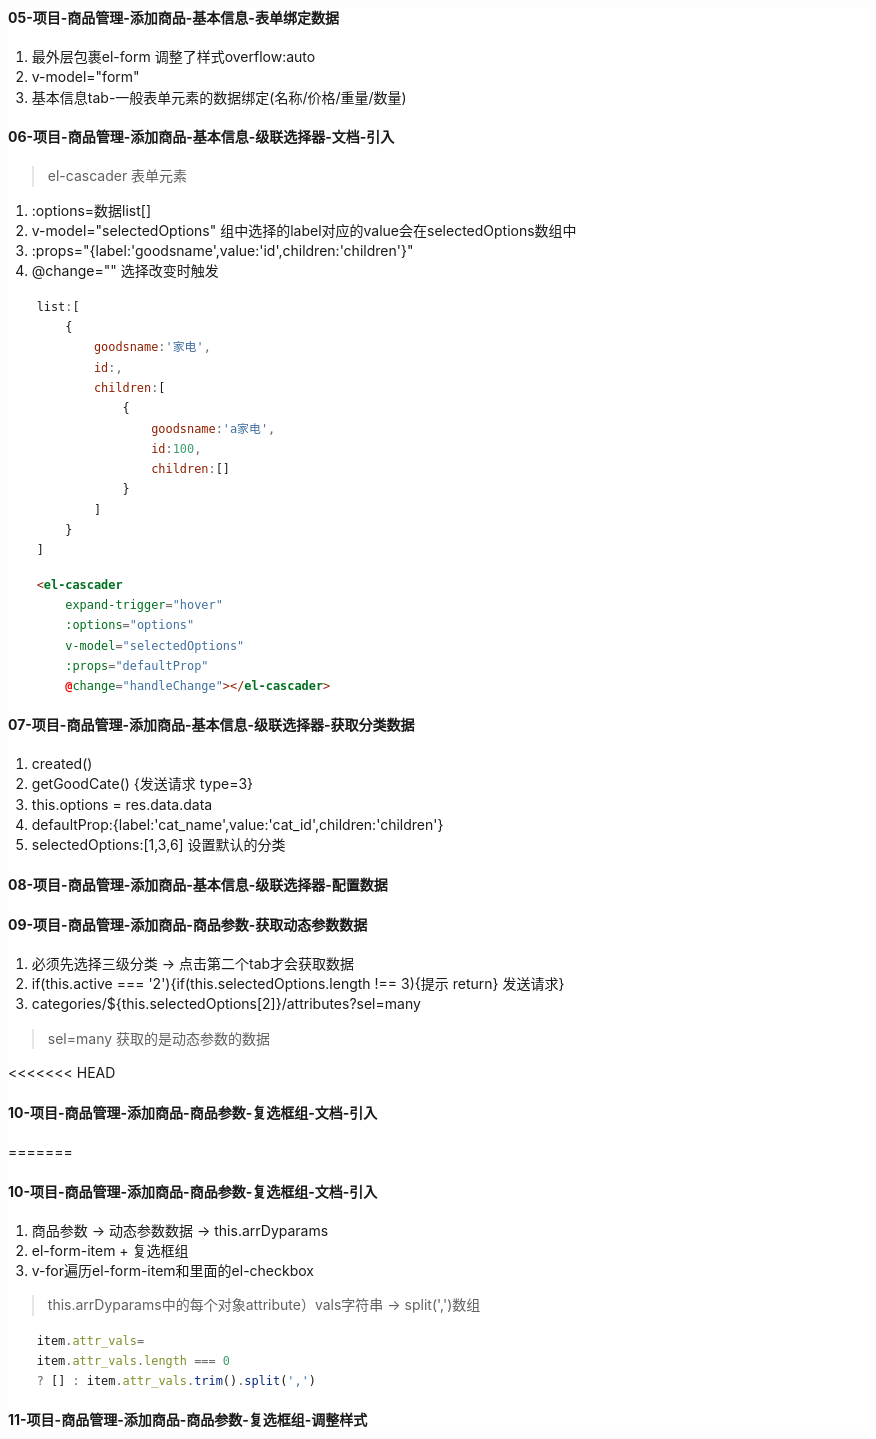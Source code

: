 #### 05-项目-商品管理-添加商品-基本信息-表单绑定数据
1. 最外层包裹el-form 调整了样式overflow:auto
2. v-model="form"
3. 基本信息tab-一般表单元素的数据绑定(名称/价格/重量/数量)
#### 06-项目-商品管理-添加商品-基本信息-级联选择器-文档-引入
> el-cascader 表单元素
1. :options=数据list[]
2. v-model="selectedOptions" 组中选择的label对应的value会在selectedOptions数组中
3. :props="{label:'goodsname',value:'id',children:'children'}"
4. @change="" 选择改变时触发
```js
    list:[
        {
            goodsname:'家电',
            id:,
            children:[
                {
                    goodsname:'a家电',
                    id:100,
                    children:[]
                }
            ]
        }
    ]
```

```html
    <el-cascader
        expand-trigger="hover"
        :options="options"
        v-model="selectedOptions"
        :props="defaultProp"
        @change="handleChange"></el-cascader>
```

#### 07-项目-商品管理-添加商品-基本信息-级联选择器-获取分类数据
1. created()
2. getGoodCate() {发送请求 type=3}
3. this.options = res.data.data
4. defaultProp:{label:'cat_name',value:'cat_id',children:'children'}
5. selectedOptions:[1,3,6] 设置默认的分类

#### 08-项目-商品管理-添加商品-基本信息-级联选择器-配置数据

#### 09-项目-商品管理-添加商品-商品参数-获取动态参数数据
1. 必须先选择三级分类 -> 点击第二个tab才会获取数据
2. if(this.active === '2'){if(this.selectedOptions.length !== 3){提示 return} 发送请求}
3. categories/${this.selectedOptions[2]}/attributes?sel=many
> sel=many 获取的是动态参数的数据

<<<<<<< HEAD
#### 10-项目-商品管理-添加商品-商品参数-复选框组-文档-引入
=======
#### 10-项目-商品管理-添加商品-商品参数-复选框组-文档-引入
1. 商品参数 -> 动态参数数据 -> this.arrDyparams
2. el-form-item + 复选框组
3. v-for遍历el-form-item和里面的el-checkbox 
> this.arrDyparams中的每个对象attribute）vals字符串 -> split(',')数组
```js
    item.attr_vals=
    item.attr_vals.length === 0
    ? [] : item.attr_vals.trim().split(',')
```
#### 11-项目-商品管理-添加商品-商品参数-复选框组-调整样式